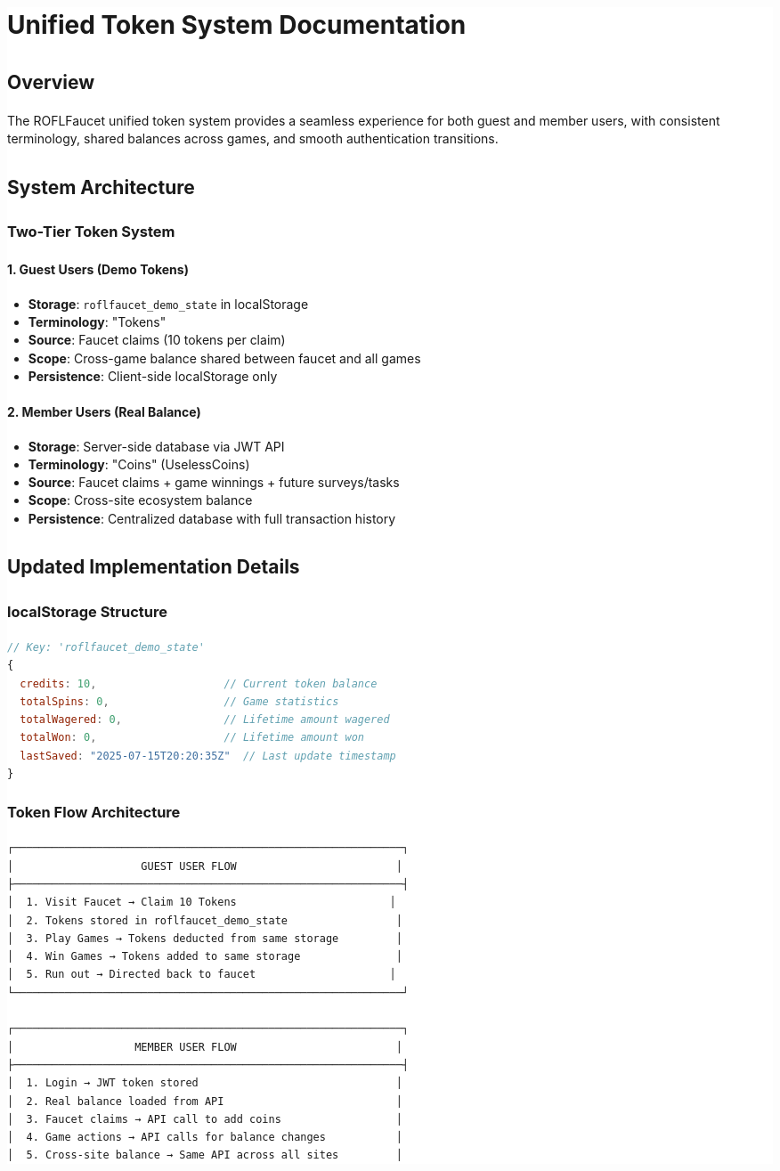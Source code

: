 # Unified Token System Documentation

## Overview

The ROFLFaucet unified token system provides a seamless experience for both guest and member users, with consistent terminology, shared balances across games, and smooth authentication transitions.

## System Architecture

### Two-Tier Token System

#### 1. Guest Users (Demo Tokens)
- **Storage**: `roflfaucet_demo_state` in localStorage
- **Terminology**: "Tokens" 
- **Source**: Faucet claims (10 tokens per claim)
- **Scope**: Cross-game balance shared between faucet and all games
- **Persistence**: Client-side localStorage only

#### 2. Member Users (Real Balance)
- **Storage**: Server-side database via JWT API
- **Terminology**: "Coins" (UselessCoins)
- **Source**: Faucet claims + game winnings + future surveys/tasks
- **Scope**: Cross-site ecosystem balance
- **Persistence**: Centralized database with full transaction history

## Updated Implementation Details

### localStorage Structure

```javascript
// Key: 'roflfaucet_demo_state'
{
  credits: 10,                    // Current token balance
  totalSpins: 0,                  // Game statistics
  totalWagered: 0,                // Lifetime amount wagered
  totalWon: 0,                    // Lifetime amount won
  lastSaved: "2025-07-15T20:20:35Z"  // Last update timestamp
}
```

### Token Flow Architecture

```
┌─────────────────────────────────────────────────────────────┐
│                    GUEST USER FLOW                         │
├─────────────────────────────────────────────────────────────┤
│  1. Visit Faucet → Claim 10 Tokens                        │
│  2. Tokens stored in roflfaucet_demo_state                 │
│  3. Play Games → Tokens deducted from same storage         │
│  4. Win Games → Tokens added to same storage               │
│  5. Run out → Directed back to faucet                     │
└─────────────────────────────────────────────────────────────┘

┌─────────────────────────────────────────────────────────────┐
│                   MEMBER USER FLOW                         │
├─────────────────────────────────────────────────────────────┤
│  1. Login → JWT token stored                               │
│  2. Real balance loaded from API                           │
│  3. Faucet claims → API call to add coins                  │
│  4. Game actions → API calls for balance changes           │
│  5. Cross-site balance → Same API across all sites         │
```